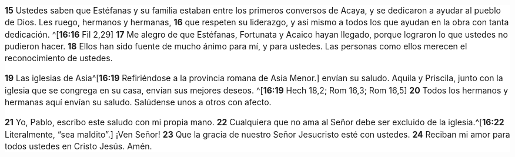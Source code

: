 
**15** Ustedes saben que Estéfanas y su familia estaban entre los primeros conversos de Acaya, y se dedicaron a ayudar al pueblo de Dios. Les ruego, hermanos y hermanas, **16** que respeten su liderazgo, y así mismo a todos los que ayudan en la obra con tanta dedicación. ^[**16:16** Fil 2,29] **17** Me alegro de que Estéfanas, Fortunata y Acaico hayan llegado, porque lograron lo que ustedes no pudieron hacer. **18** Ellos han sido fuente de mucho ánimo para mí, y para ustedes. Las personas como ellos merecen el reconocimiento de ustedes. 


**19** Las iglesias de Asia^[**16:19** Refiriéndose a la provincia romana de Asia Menor.] envían su saludo. Aquila y Priscila, junto con la iglesia que se congrega en su casa, envían sus mejores deseos. ^[**16:19** Hech 18,2; Rom 16,3; Rom 16,5] **20** Todos los hermanos y hermanas aquí envían su saludo. Salúdense unos a otros con afecto. 
 

**21** Yo, Pablo, escribo este saludo con mi propia mano. **22** Cualquiera que no ama al Señor debe ser excluido de la iglesia.^[**16:22** Literalmente, “sea maldito”.] ¡Ven Señor! **23** Que la gracia de nuestro Señor Jesucristo esté con ustedes. **24** Reciban mi amor para todos ustedes en Cristo Jesús. Amén. 